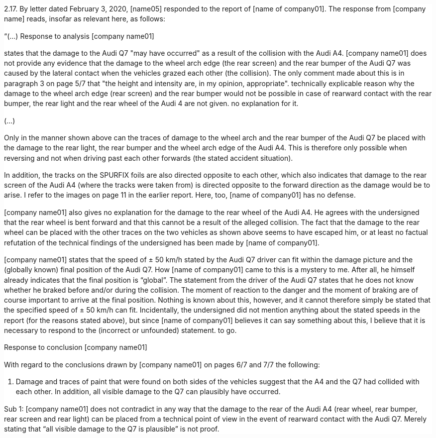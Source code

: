 2.17. By letter dated February 3, 2020, \[name05\] responded to the report of \[name of company01\]. The response from \[company name\] reads, insofar as relevant here, as follows:

“(…) Response to analysis \[company name01\]

states that the damage to the Audi Q7 "may have occurred" as a result of the collision with the Audi A4. \[company name01\] does not provide any evidence that the damage to the wheel arch edge (the rear screen) and the rear bumper of the Audi Q7 was caused by the lateral contact when the vehicles grazed each other (the collision). The only comment made about this is in paragraph 3 on page 5/7 that "the height and intensity are, in my opinion, appropriate". technically explicable reason why the damage to the wheel arch edge (rear screen) and the rear bumper would not be possible in case of rearward contact with the rear bumper, the rear light and the rear wheel of the Audi 4 are not given. no explanation for it.

(…)

Only in the manner shown above can the traces of damage to the wheel arch and the rear bumper of the Audi Q7 be placed with the damage to the rear light, the rear bumper and the wheel arch edge of the Audi A4. This is therefore only possible when reversing and not when driving past each other forwards (the stated accident situation).

In addition, the tracks on the SPURFIX foils are also directed opposite to each other, which also indicates that damage to the rear screen of the Audi A4 (where the tracks were taken from) is directed opposite to the forward direction as the damage would be to arise. I refer to the images on page 11 in the earlier report. Here, too, \[name of company01\] has no defense.

\[company name01\] also gives no explanation for the damage to the rear wheel of the Audi A4. He agrees with the undersigned that the rear wheel is bent forward and that this cannot be a result of the alleged collision. The fact that the damage to the rear wheel can be placed with the other traces on the two vehicles as shown above seems to have escaped him, or at least no factual refutation of the technical findings of the undersigned has been made by \[name of company01\].

\[company name01\] states that the speed of ± 50 km/h stated by the Audi Q7 driver can fit within the damage picture and the (globally known) final position of the Audi Q7. How \[name of company01\] came to this is a mystery to me. After all, he himself already indicates that the final position is “global”. The statement from the driver of the Audi Q7 states that he does not know whether he braked before and/or during the collision. The moment of reaction to the danger and the moment of braking are of course important to arrive at the final position. Nothing is known about this, however, and it cannot therefore simply be stated that the specified speed of ± 50 km/h can fit. Incidentally, the undersigned did not mention anything about the stated speeds in the report (for the reasons stated above), but since \[name of company01\] believes it can say something about this, I believe that it is necessary to respond to the (incorrect or unfounded) statement. to go.

Response to conclusion \[company name01\]

With regard to the conclusions drawn by \[company name01\] on pages 6/7 and 7/7 the following:

1. Damage and traces of paint that were found on both sides of the vehicles suggest that the A4 and the Q7 had collided with each other. In addition, all visible damage to the Q7 can plausibly have occurred.

Sub 1: \[company name01\] does not contradict in any way that the damage to the rear of the Audi A4 (rear wheel, rear bumper, rear screen and rear light) can be placed from a technical point of view in the event of rearward contact with the Audi Q7. Merely stating that “all visible damage to the Q7 is plausible” is not proof.
